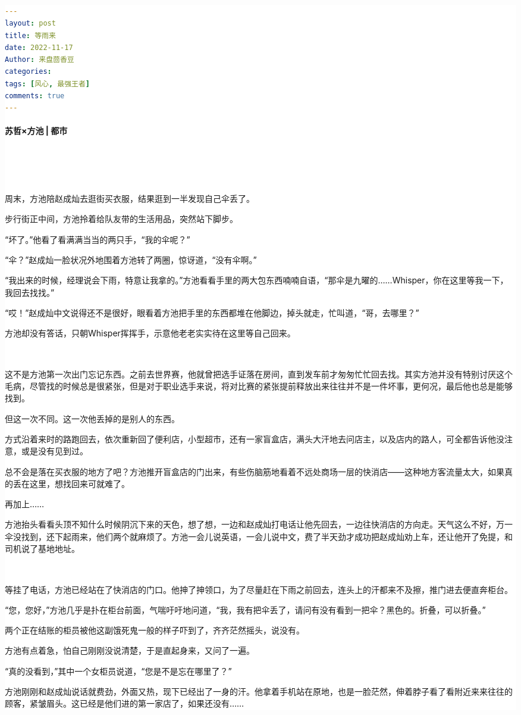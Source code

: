 ```yaml
---
layout: post
title: 等雨来
date: 2022-11-17
Author: 来盘茴香豆
categories: 
tags: [风心, 最强王者]
comments: true
--- 
```


#### 苏哲×方池 | 都市


<br/><br/><br/>


周末，方池陪赵成灿去逛街买衣服，结果逛到一半发现自己伞丢了。

步行街正中间，方池拎着给队友带的生活用品，突然站下脚步。

“坏了。”他看了看满满当当的两只手，“我的伞呢？”

“伞？”赵成灿一脸状况外地围着方池转了两圈，惊讶道，“没有伞啊。”

“我出来的时候，经理说会下雨，特意让我拿的。”方池看看手里的两大包东西喃喃自语，“那伞是九曜的……Whisper，你在这里等我一下，我回去找找。”

“哎！”赵成灿中文说得还不是很好，眼看着方池把手里的东西都堆在他脚边，掉头就走，忙叫道，“哥，去哪里？”

方池却没有答话，只朝Whisper挥挥手，示意他老老实实待在这里等自己回来。

<br/>

这不是方池第一次出门忘记东西。之前去世界赛，他就曾把选手证落在房间，直到发车前才匆匆忙忙回去找。其实方池并没有特别讨厌这个毛病，尽管找的时候总是很紧张，但是对于职业选手来说，将对比赛的紧张提前释放出来往往并不是一件坏事，更何况，最后他也总是能够找到。

但这一次不同。这一次他丢掉的是别人的东西。

方式沿着来时的路跑回去，依次重新回了便利店，小型超市，还有一家盲盒店，满头大汗地去问店主，以及店内的路人，可全都告诉他没注意，或是没有见到过。

总不会是落在买衣服的地方了吧？方池推开盲盒店的门出来，有些伤脑筋地看着不远处商场一层的快消店——这种地方客流量太大，如果真的丢在这里，想找回来可就难了。

再加上……

方池抬头看看头顶不知什么时候阴沉下来的天色，想了想，一边和赵成灿打电话让他先回去，一边往快消店的方向走。天气这么不好，万一伞没找到，还下起雨来，他们两个就麻烦了。方池一会儿说英语，一会儿说中文，费了半天劲才成功把赵成灿劝上车，还让他开了免提，和司机说了基地地址。

<br/>

等挂了电话，方池已经站在了快消店的门口。他抻了抻领口，为了尽量赶在下雨之前回去，连头上的汗都来不及擦，推门进去便直奔柜台。

“您，您好，”方池几乎是扑在柜台前面，气喘吁吁地问道，“我，我有把伞丢了，请问有没有看到一把伞？黑色的。折叠，可以折叠。”

两个正在结账的柜员被他这副饿死鬼一般的样子吓到了，齐齐茫然摇头，说没有。

方池有点着急，怕自己刚刚没说清楚，于是直起身来，又问了一遍。

“真的没看到，”其中一个女柜员说道，“您是不是忘在哪里了？”

方池刚刚和赵成灿说话就费劲，外面又热，现下已经出了一身的汗。他拿着手机站在原地，也是一脸茫然，伸着脖子看了看附近来来往往的顾客，紧皱眉头。这已经是他们进的第一家店了，如果还没有……
